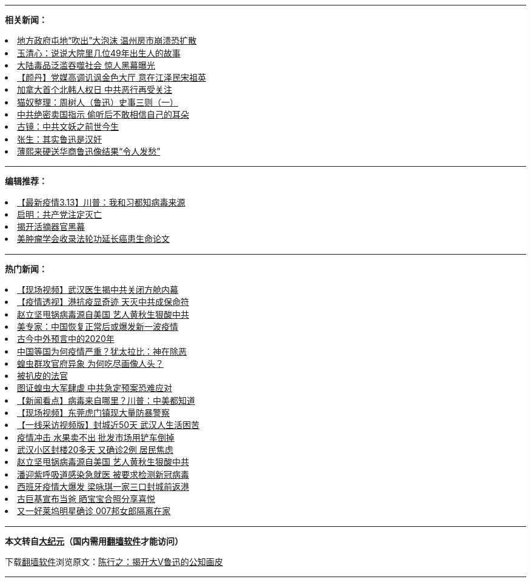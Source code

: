 <hr>


<strong>相关新闻：</strong>
<li><a href="/gb/13/9/30/n3975382.md#1">地方政府屯地“吹出”大泡沫 温州房市崩溃恐扩散</a></li>
<li><a href="/gb/13/9/30/n3975436.md#1">玉清心：说说大院里几位49年出生人的故事</a></li>
<li><a href="/gb/13/9/30/n3975374.md#1">大陆毒品泛滥吞噬社会 惊人黑幕曝光</a></li>
<li><a href="/gb/13/9/30/n3975351.md#1">【颜丹】党媒高调讥讽金色大厅 意在江泽民宋祖英</a></li>
<li><a href="/gb/13/9/30/n3975329.md#1">加拿大首个北韩人权日 中共恶行再受关注</a></li>
<li><a href="/gb/13/8/20/n3944725.md#1">猫奴整理：周树人（鲁迅）史事三则（一）</a></li>
<li><a href="/gb/13/7/28/n3927467.md#1">中共绝密卖国指示 偷听后不敢相信自己的耳朵</a></li>
<li><a href="/gb/12/9/8/n3678203.md#1">古镜：中共文妖之前世今生</a></li>
<li><a href="/gb/12/6/20/n3616831.md#1">张生：其实鲁迅是汉奸</a></li>
<li><a href="/gb/12/3/1/n3526911.md#1">薄熙来硬送华商鲁迅像结果“令人发愁”</a></li>
<hr>


<strong>编辑推荐：</strong>
<li><a href="/gb/20/3/12/n11936755.md#1">【最新疫情3.13】川普：我和习都知病毒来源</a></li>
<li><a href="/gb/19/12/6/n11704921.md#1" target="_blank">启明：共产党注定灭亡</a></li><li><a href="/gb/10/4/19/n2881569.md?dfh#1" target="_blank">揭开活摘器官黑幕</a></li><li><a href="/gb/16/6/16/n8005208.md#1" target="_blank">美肿瘤学会收录法轮功延长癌患生命论文</a></li>
<hr>

<strong>热门新闻：</strong>
<li><a href="/gb/20/3/16/n11943071.md#1">【现场视频】武汉医生揭中共关闭方舱内幕</a></li>
<li><a href="/gb/20/3/15/n11942593.md#1">【疫情透视】港抗疫显奇迹 天灭中共成保命符</a></li>
<li><a href="/gb/20/3/15/n11942589.md#1">赵立坚甩锅病毒源自美国 艺人黄秋生狠酸中共</a></li>
<li><a href="/gb/20/3/16/n11943151.md#1">美专家：中国恢复正常后或爆发新一波疫情</a></li>
<li><a href="/gb/20/2/18/n11877949.md#1">古今中外预言中的2020年</a></li>
<li><a href="/gb/20/3/9/n11926997.md#1">中国等国为何疫情严重？犹太拉比：神在除恶</a></li>
<li><a href="/gb/20/2/29/n11905232.md#1">蝗虫群攻官府异象 为何吃尽画像人头？</a></li>
<li><a href="/gb/20/3/9/n11925830.md#1">被扒皮的法官</a></li>
<li><a href="/gb/20/3/15/n11942373.md#1">图证蝗虫大军肆虐 中共急定预案恐难应对</a></li>
<li><a href="/gb/20/3/14/n11940769.md#1">【新闻看点】病毒来自哪里？川普：中美都知道</a></li>
<li><a href="/gb/20/3/14/n11941017.md#1">【现场视频】东莞虎门镇现大量防暴警察</a></li>
<li><a href="/gb/20/3/15/n11941216.md#1">【一线采访视频版】封城近50天 武汉人生活困苦</a></li>
<li><a href="/gb/20/3/16/n11945316.md#1">疫情冲击 水果卖不出 批发市场用铲车倒掉</a></li>
<li><a href="/gb/20/3/16/n11945347.md#1">武汉小区封楼20多天 又确诊2例 居民焦虑</a></li>
<li><a href="/gb/20/3/15/n11942589.md#1">赵立坚甩锅病毒源自美国 艺人黄秋生狠酸中共</a></li>
<li><a href="/gb/20/3/15/n11942781.md#1">潘迎紫呼吸道感染急就医 被要求检测新冠病毒</a></li>
<li><a href="/gb/20/3/15/n11942415.md#1">西班牙疫情大爆发 梁咏琪一家三口封城前返港</a></li>
<li><a href="/gb/20/3/16/n11943288.md#1">古巨基宣布当爸 晒宝宝合照分享喜悦</a></li>
<li><a href="/gb/20/3/16/n11943213.md#1">又一好莱坞明星确诊 007邦女郎隔离在家</a></li>
<hr>

<strong>本文转自<a href="https://www.epochtimes.com">大纪元</a>（国内需用<a href="https://github.com/bannedbook/fanqiang/wiki">翻墙软件</a>才能访问）</strong><p>下载<a href="https://github.com/bannedbook/fanqiang/wiki">翻墙软件</a>浏览原文：<a href="https://www.epochtimes.com/gb/13/9/30/n3975634.htm">陈行之：揭开大V鲁迅的公知画皮</a></p><hr>
